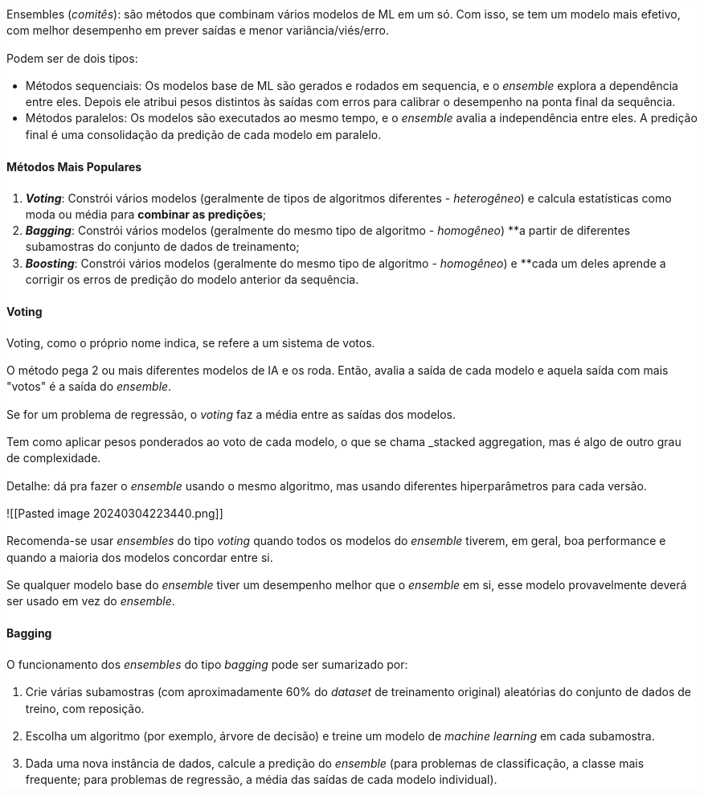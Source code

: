 
Ensembles (_comitês_): são métodos que combinam vários modelos de ML em um só. Com isso, se tem um modelo mais efetivo, com melhor desempenho em prever saídas e menor variância/viés/erro.

Podem ser de dois tipos:
* Métodos sequenciais: Os modelos base de ML são gerados e rodados em sequencia, e o _ensemble_ explora a dependência entre eles. Depois ele atribui pesos distintos às saídas com erros para calibrar o desempenho na ponta final da sequência.
* Métodos paralelos: Os modelos são executados ao mesmo tempo, e o _ensemble_ avalia a independência entre eles. A predição final é uma consolidação da predição de cada modelo em paralelo.


#### Métodos Mais Populares

1. ***Voting***: Constrói vários modelos (geralmente de tipos de algoritmos diferentes - _heterogêneo_) e calcula estatísticas como moda ou média para **combinar as predições**;
2. ***Bagging***: Constrói vários modelos (geralmente do mesmo tipo de algoritmo - _homogêneo_) **a partir de diferentes subamostras do conjunto de dados de treinamento;
3. ***Boosting***: Constrói vários modelos (geralmente do mesmo tipo de algoritmo - _homogêneo_) e **cada um deles aprende a corrigir os erros de predição do modelo anterior da sequência.


#### Voting

Voting, como o próprio nome indica, se refere a um sistema de votos.

O método pega 2 ou mais diferentes modelos de IA e os roda. Então, avalia a saída de cada modelo e aquela saída com mais "votos" é a saída do _ensemble_.

Se for um problema de regressão, o _voting_ faz a média entre as saídas dos modelos.

Tem como aplicar pesos ponderados ao voto de cada modelo, o que se chama _stacked aggregation, mas é algo de outro grau de complexidade.

Detalhe: dá pra fazer o _ensemble_ usando o mesmo algoritmo, mas usando diferentes hiperparâmetros para cada versão.

![[Pasted image 20240304223440.png]]

Recomenda-se usar _ensembles_ do tipo _voting_ quando todos os modelos do _ensemble_ tiverem, em geral, boa performance e quando a maioria dos modelos concordar entre si. 

Se qualquer modelo base do _ensemble_ tiver um desempenho melhor que o _ensemble_ em si, esse modelo provavelmente deverá ser usado em vez do _ensemble_.


#### Bagging

O funcionamento dos _ensembles_ do tipo _bagging_ pode ser sumarizado por:  

1. Crie várias subamostras (com aproximadamente 60% do _dataset_ de treinamento original) aleatórias do conjunto de dados de treino, com reposição.  

2. Escolha um algoritmo (por exemplo, árvore de decisão) e treine um modelo de _machine learning_ em cada subamostra.  

3. Dada uma nova instância de dados, calcule a predição do _ensemble_ (para problemas de classificação, a classe mais frequente; para problemas de regressão, a média das saídas de cada modelo individual).

